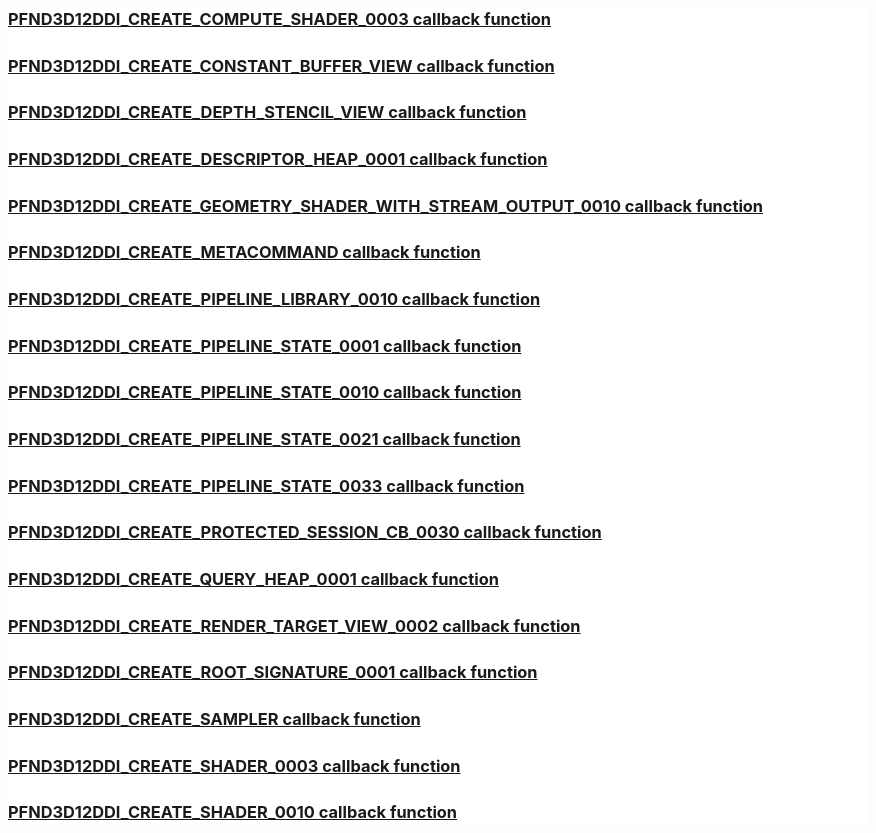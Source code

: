 ### [PFND3D12DDI_CREATE_COMPUTE_SHADER_0003 callback function](../d3d12umddi/nc-d3d12umddi-pfnd3d12ddi_create_compute_shader_0003.md)
### [PFND3D12DDI_CREATE_CONSTANT_BUFFER_VIEW callback function](../d3d12umddi/nc-d3d12umddi-pfnd3d12ddi_create_constant_buffer_view.md)
### [PFND3D12DDI_CREATE_DEPTH_STENCIL_VIEW callback function](../d3d12umddi/nc-d3d12umddi-pfnd3d12ddi_create_depth_stencil_view.md)
### [PFND3D12DDI_CREATE_DESCRIPTOR_HEAP_0001 callback function](../d3d12umddi/nc-d3d12umddi-pfnd3d12ddi_create_descriptor_heap_0001.md)
### [PFND3D12DDI_CREATE_GEOMETRY_SHADER_WITH_STREAM_OUTPUT_0010 callback function](../d3d12umddi/nc-d3d12umddi-pfnd3d12ddi_create_geometry_shader_with_stream_output_0010.md)
### [PFND3D12DDI_CREATE_METACOMMAND callback function](../d3d12umddi/nc-d3d12umddi-pfnd3d12ddi_create_metacommand.md)
### [PFND3D12DDI_CREATE_PIPELINE_LIBRARY_0010 callback function](../d3d12umddi/nc-d3d12umddi-pfnd3d12ddi_create_pipeline_library_0010.md)
### [PFND3D12DDI_CREATE_PIPELINE_STATE_0001 callback function](../d3d12umddi/nc-d3d12umddi-pfnd3d12ddi_create_pipeline_state_0001.md)
### [PFND3D12DDI_CREATE_PIPELINE_STATE_0010 callback function](../d3d12umddi/nc-d3d12umddi-pfnd3d12ddi_create_pipeline_state_0010.md)
### [PFND3D12DDI_CREATE_PIPELINE_STATE_0021 callback function](../d3d12umddi/nc-d3d12umddi-pfnd3d12ddi_create_pipeline_state_0021.md)
### [PFND3D12DDI_CREATE_PIPELINE_STATE_0033 callback function](../d3d12umddi/nc-d3d12umddi-pfnd3d12ddi_create_pipeline_state_0033.md)
### [PFND3D12DDI_CREATE_PROTECTED_SESSION_CB_0030 callback function](../d3d12umddi/nc-d3d12umddi-pfnd3d12ddi_create_protected_session_cb_0030.md)
### [PFND3D12DDI_CREATE_QUERY_HEAP_0001 callback function](../d3d12umddi/nc-d3d12umddi-pfnd3d12ddi_create_query_heap_0001.md)
### [PFND3D12DDI_CREATE_RENDER_TARGET_VIEW_0002 callback function](../d3d12umddi/nc-d3d12umddi-pfnd3d12ddi_create_render_target_view_0002.md)
### [PFND3D12DDI_CREATE_ROOT_SIGNATURE_0001 callback function](../d3d12umddi/nc-d3d12umddi-pfnd3d12ddi_create_root_signature_0001.md)
### [PFND3D12DDI_CREATE_SAMPLER callback function](../d3d12umddi/nc-d3d12umddi-pfnd3d12ddi_create_sampler.md)
### [PFND3D12DDI_CREATE_SHADER_0003 callback function](../d3d12umddi/nc-d3d12umddi-pfnd3d12ddi_create_shader_0003.md)
### [PFND3D12DDI_CREATE_SHADER_0010 callback function](../d3d12umddi/nc-d3d12umddi-pfnd3d12ddi_create_shader_0010.md)